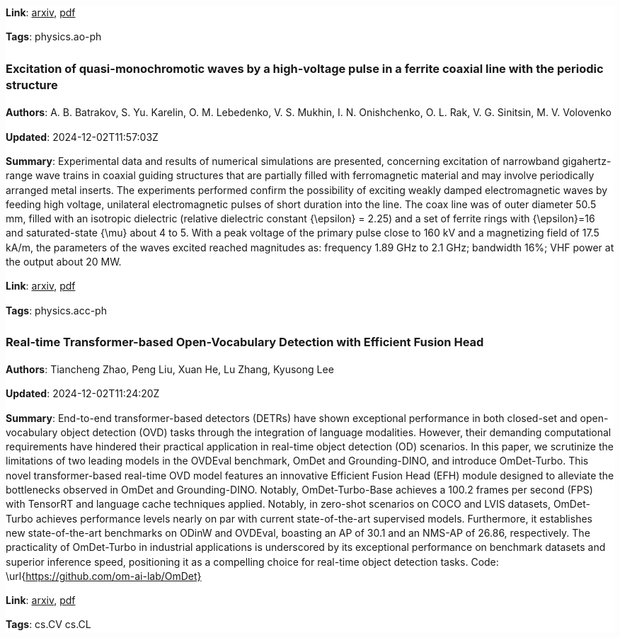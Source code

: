 **Link**: [arxiv](http://arxiv.org/abs/2412.01659v1),  [pdf](http://arxiv.org/pdf/2412.01659v1)

**Tags**: physics.ao-ph 



### Excitation of quasi-monochromotic waves by a high-voltage pulse in a   ferrite coaxial line with the periodic structure
**Authors**: A. B. Batrakov, S. Yu. Karelin, O. M. Lebedenko, V. S. Mukhin, I. N. Onishchenko, O. L. Rak, V. G. Sinitsin, M. V. Volovenko

**Updated**: 2024-12-02T11:57:03Z

**Summary**: Experimental data and results of numerical simulations are presented, concerning excitation of narrowband gigahertz-range wave trains in coaxial guiding structures that are partially filled with ferromagnetic material and may involve periodically arranged metal inserts. The experiments performed confirm the possibility of exciting weakly damped electromagnetic waves by feeding high voltage, unilateral electromagnetic pulses of short duration into the line. The coax line was of outer diameter 50.5 mm, filled with an isotropic dielectric (relative dielectric constant {\epsilon} = 2.25) and a set of ferrite rings with {\epsilon}=16 and saturated-state {\mu} about 4 to 5. With a peak voltage of the primary pulse close to 160 kV and a magnetizing field of 17.5 kA/m, the parameters of the waves excited reached magnitudes as: frequency 1.89 GHz to 2.1 GHz; bandwidth 16%; VHF power at the output about 20 MW.

**Link**: [arxiv](http://arxiv.org/abs/2412.01415v1),  [pdf](http://arxiv.org/pdf/2412.01415v1)

**Tags**: physics.acc-ph 



### Real-time Transformer-based Open-Vocabulary Detection with Efficient   Fusion Head
**Authors**: Tiancheng Zhao, Peng Liu, Xuan He, Lu Zhang, Kyusong Lee

**Updated**: 2024-12-02T11:24:20Z

**Summary**: End-to-end transformer-based detectors (DETRs) have shown exceptional performance in both closed-set and open-vocabulary object detection (OVD) tasks through the integration of language modalities. However, their demanding computational requirements have hindered their practical application in real-time object detection (OD) scenarios. In this paper, we scrutinize the limitations of two leading models in the OVDEval benchmark, OmDet and Grounding-DINO, and introduce OmDet-Turbo. This novel transformer-based real-time OVD model features an innovative Efficient Fusion Head (EFH) module designed to alleviate the bottlenecks observed in OmDet and Grounding-DINO. Notably, OmDet-Turbo-Base achieves a 100.2 frames per second (FPS) with TensorRT and language cache techniques applied. Notably, in zero-shot scenarios on COCO and LVIS datasets, OmDet-Turbo achieves performance levels nearly on par with current state-of-the-art supervised models. Furthermore, it establishes new state-of-the-art benchmarks on ODinW and OVDEval, boasting an AP of 30.1 and an NMS-AP of 26.86, respectively. The practicality of OmDet-Turbo in industrial applications is underscored by its exceptional performance on benchmark datasets and superior inference speed, positioning it as a compelling choice for real-time object detection tasks. Code: \url{https://github.com/om-ai-lab/OmDet}

**Link**: [arxiv](http://arxiv.org/abs/2403.06892v2),  [pdf](http://arxiv.org/pdf/2403.06892v2)

**Tags**: cs.CV cs.CL 


